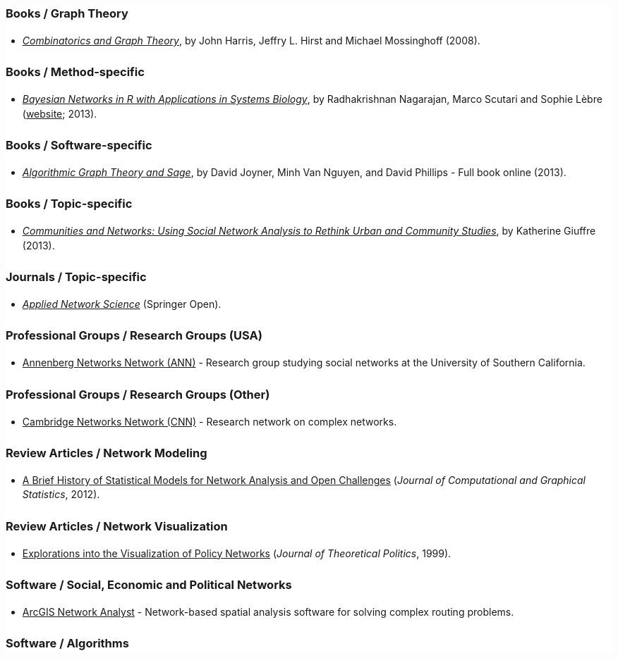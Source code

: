 ### Books / Graph Theory

*   *[Combinatorics and Graph Theory](https://www.springer.com/us/book/9780387797106)*, by John Harris, Jeffry L. Hirst and Michael Mossinghoff (2008).

### Books / Method-specific

*   *[Bayesian Networks in R with Applications in Systems Biology](https://www.springer.com/fr/book/9781461464457)*, by Radhakrishnan Nagarajan, Marco Scutari and Sophie Lèbre ([website](http://www.bnlearn.com/book-useR/); 2013).

### Books / Software-specific

*   *[Algorithmic Graph Theory and Sage](https://code.google.com/archive/p/graphbook/)*, by David Joyner, Minh Van Nguyen, and David Phillips - Full book online (2013).

### Books / Topic-specific

*   *[Communities and Networks: Using Social Network Analysis to Rethink Urban and Community Studies](http://eu.wiley.com/WileyCDA/WileyTitle/productCd-0745654207.html)*, by Katherine Giuffre (2013).

### Journals / Topic-specific

*   *[Applied Network Science](http://appliednetsci.springeropen.com/)* (Springer Open).

### Professional Groups / Research Groups (USA)

*   [Annenberg Networks Network (ANN)](http://uscann.tumblr.com/) - Research group studying social networks at the University of Southern California.

### Professional Groups / Research Groups (Other)

*   [Cambridge Networks Network (CNN)](http://www.cnn.group.cam.ac.uk/) - Research network on complex networks.

### Review Articles / Network Modeling

*   [A Brief History of Statistical Models for Network Analysis and Open Challenges](http://www.stat.cmu.edu/~brian/780/hw01/Fienberg%20\(2012\)%20A%20Brief%20History%20of%20Statistical%20Models%20for%20Network%20Analysis%20and%20Open%20Challenges.pdf) (*Journal of Computational and Graphical Statistics*, 2012).

### Review Articles / Network Visualization

*   [Explorations into the Visualization of Policy Networks](https://www.academia.edu/17565685/Explorations_into_the_Visualization_of_Policy_Networks) (*Journal of Theoretical Politics*, 1999).

### Software / Social, Economic and Political Networks

*   [ArcGIS Network Analyst](http://www.esri.com/software/arcgis/extensions/networkanalyst) - Network-based spatial analysis software for solving complex routing problems.

### Software / Algorithms
